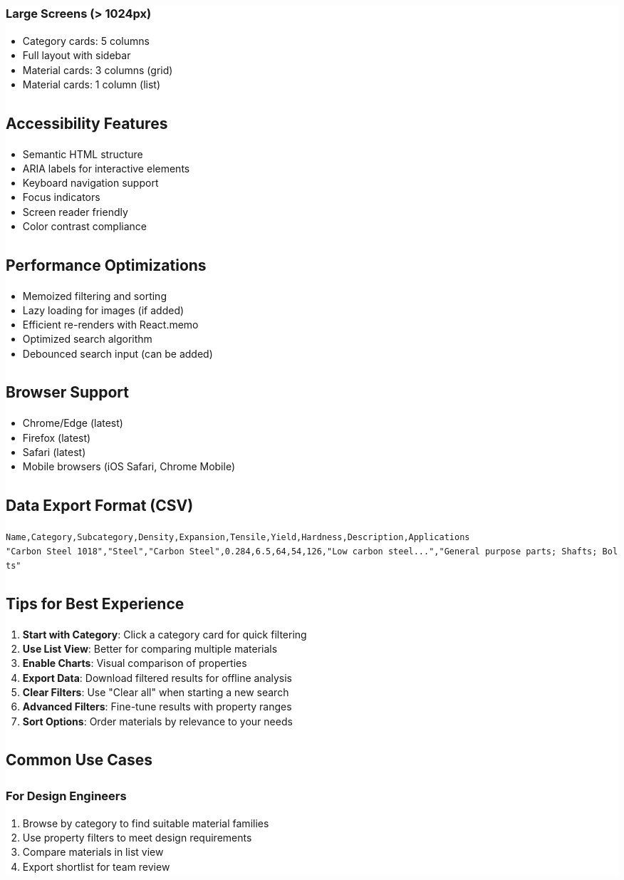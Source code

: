 ### Large Screens (> 1024px)
- Category cards: 5 columns
- Full layout with sidebar
- Material cards: 3 columns (grid)
- Material cards: 1 column (list)

## Accessibility Features
- Semantic HTML structure
- ARIA labels for interactive elements
- Keyboard navigation support
- Focus indicators
- Screen reader friendly
- Color contrast compliance

## Performance Optimizations
- Memoized filtering and sorting
- Lazy loading for images (if added)
- Efficient re-renders with React.memo
- Optimized search algorithm
- Debounced search input (can be added)

## Browser Support
- Chrome/Edge (latest)
- Firefox (latest)
- Safari (latest)
- Mobile browsers (iOS Safari, Chrome Mobile)

## Data Export Format (CSV)
```csv
Name,Category,Subcategory,Density,Expansion,Tensile,Yield,Hardness,Description,Applications
"Carbon Steel 1018","Steel","Carbon Steel",0.284,6.5,64,54,126,"Low carbon steel...","General purpose parts; Shafts; Bolts"
```

## Tips for Best Experience
1. **Start with Category**: Click a category card for quick filtering
2. **Use List View**: Better for comparing multiple materials
3. **Enable Charts**: Visual comparison of properties
4. **Export Data**: Download filtered results for offline analysis
5. **Clear Filters**: Use "Clear all" when starting a new search
6. **Advanced Filters**: Fine-tune results with property ranges
7. **Sort Options**: Order materials by relevance to your needs

## Common Use Cases

### For Design Engineers
1. Browse by category to find suitable material families
2. Use property filters to meet design requirements
3. Compare materials in list view
4. Export shortlist for team review
